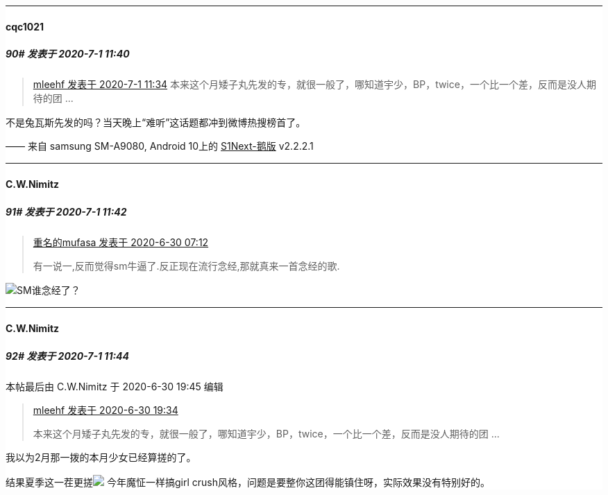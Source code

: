 



*****

####  cqc1021  
##### 90#       发表于 2020-7-1 11:40



<blockquote><a href="httphttps://bbs.saraba1st.com/2b/forum.php?mod=redirect&amp;goto=findpost&amp;pid=48021069&amp;ptid=1944923" target="_blank">mleehf 发表于 2020-7-1 11:34</a>
本来这个月矮子丸先发的专，就很一般了，哪知道宇少，BP，twice，一个比一个差，反而是没人期待的团 ...</blockquote>
不是兔瓦斯先发的吗？当天晚上“难听”这话题都冲到微博热搜榜首了。

—— 来自 samsung SM-A9080, Android 10上的 [S1Next-鹅版](https://github.com/ykrank/S1-Next/releases) v2.2.2.1







*****

####  C.W.Nimitz  
##### 91#       发表于 2020-7-1 11:42



<blockquote><a href="httphttps://bbs.saraba1st.com/2b/forum.php?mod=redirect&amp;goto=findpost&amp;pid=48016525&amp;ptid=1944923" target="_blank">重名的mufasa 发表于 2020-6-30 07:12</a>

有一说一,反而觉得sm牛逼了.反正现在流行念经,那就真来一首念经的歌.</blockquote>
<img src="https://static.saraba1st.com/image/smiley/face2017/204.png" referrerpolicy="no-referrer">SM谁念经了？








*****

####  C.W.Nimitz  
##### 92#       发表于 2020-7-1 11:44



 本帖最后由 C.W.Nimitz 于 2020-6-30 19:45 编辑 
<blockquote><a href="httphttps://bbs.saraba1st.com/2b/forum.php?mod=redirect&amp;goto=findpost&amp;pid=48021069&amp;ptid=1944923" target="_blank">mleehf 发表于 2020-6-30 19:34</a>

本来这个月矮子丸先发的专，就很一般了，哪知道宇少，BP，twice，一个比一个差，反而是没人期待的团 ...</blockquote>
我以为2月那一拨的本月少女已经算搓的了。


结果夏季这一茬更搓<img src="https://static.saraba1st.com/image/smiley/face2017/067.png" referrerpolicy="no-referrer"> 今年魔怔一样搞girl crush风格，问题是要整你这团得能镇住呀，实际效果没有特别好的。



